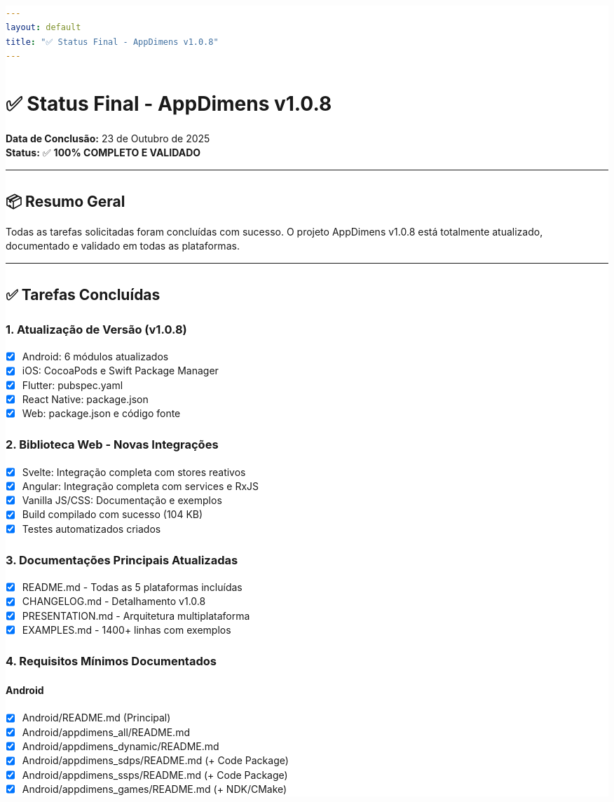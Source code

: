 ```yaml
---
layout: default
title: "✅ Status Final - AppDimens v1.0.8"
---
```


# ✅ Status Final - AppDimens v1.0.8

**Data de Conclusão:** 23 de Outubro de 2025  
**Status:** ✅ **100% COMPLETO E VALIDADO**

---

## 📦 Resumo Geral

Todas as tarefas solicitadas foram concluídas com sucesso. O projeto AppDimens v1.0.8 está totalmente atualizado, documentado e validado em todas as plataformas.

---

## ✅ Tarefas Concluídas

### 1. Atualização de Versão (v1.0.8)

- [x] Android: 6 módulos atualizados
- [x] iOS: CocoaPods e Swift Package Manager
- [x] Flutter: pubspec.yaml
- [x] React Native: package.json
- [x] Web: package.json e código fonte

### 2. Biblioteca Web - Novas Integrações

- [x] Svelte: Integração completa com stores reativos
- [x] Angular: Integração completa com services e RxJS
- [x] Vanilla JS/CSS: Documentação e exemplos
- [x] Build compilado com sucesso (104 KB)
- [x] Testes automatizados criados

### 3. Documentações Principais Atualizadas

- [x] README.md - Todas as 5 plataformas incluídas
- [x] CHANGELOG.md - Detalhamento v1.0.8
- [x] PRESENTATION.md - Arquitetura multiplataforma
- [x] EXAMPLES.md - 1400+ linhas com exemplos

### 4. Requisitos Mínimos Documentados

#### Android
- [x] Android/README.md (Principal)
- [x] Android/appdimens_all/README.md
- [x] Android/appdimens_dynamic/README.md
- [x] Android/appdimens_sdps/README.md (+ Code Package)
- [x] Android/appdimens_ssps/README.md (+ Code Package)
- [x] Android/appdimens_games/README.md (+ NDK/CMake)
